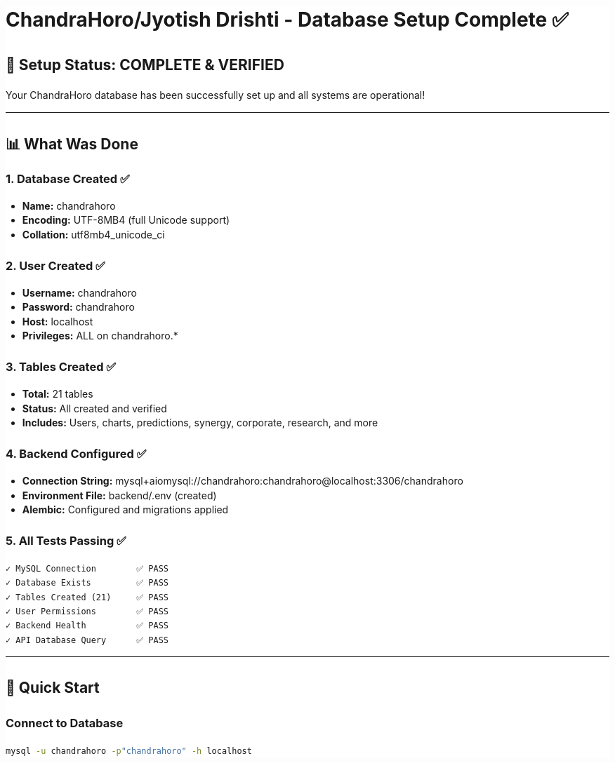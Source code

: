 # ChandraHoro/Jyotish Drishti - Database Setup Complete ✅

## 🎉 Setup Status: COMPLETE & VERIFIED

Your ChandraHoro database has been successfully set up and all systems are operational!

---

## 📊 What Was Done

### 1. Database Created ✅
- **Name:** chandrahoro
- **Encoding:** UTF-8MB4 (full Unicode support)
- **Collation:** utf8mb4_unicode_ci

### 2. User Created ✅
- **Username:** chandrahoro
- **Password:** chandrahoro
- **Host:** localhost
- **Privileges:** ALL on chandrahoro.*

### 3. Tables Created ✅
- **Total:** 21 tables
- **Status:** All created and verified
- **Includes:** Users, charts, predictions, synergy, corporate, research, and more

### 4. Backend Configured ✅
- **Connection String:** mysql+aiomysql://chandrahoro:chandrahoro@localhost:3306/chandrahoro
- **Environment File:** backend/.env (created)
- **Alembic:** Configured and migrations applied

### 5. All Tests Passing ✅
```
✓ MySQL Connection        ✅ PASS
✓ Database Exists         ✅ PASS
✓ Tables Created (21)     ✅ PASS
✓ User Permissions        ✅ PASS
✓ Backend Health          ✅ PASS
✓ API Database Query      ✅ PASS
```

---

## 🚀 Quick Start

### Connect to Database
```bash
mysql -u chandrahoro -p"chandrahoro" -h localhost
```
